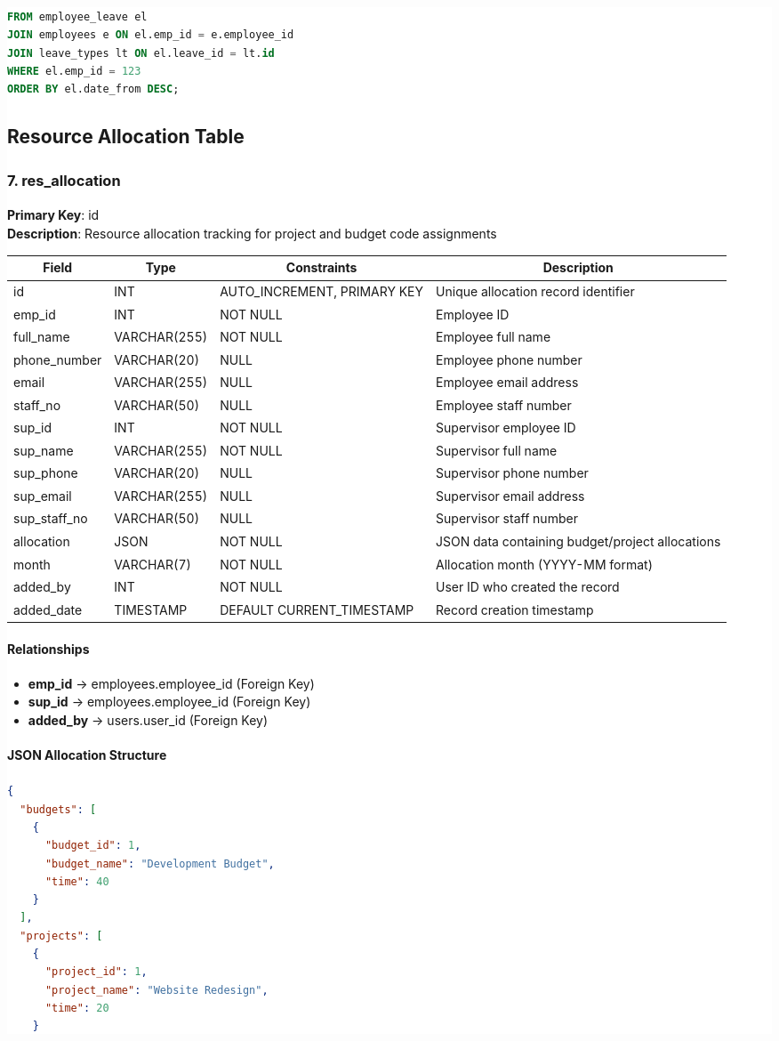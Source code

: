 ```sql
FROM employee_leave el
JOIN employees e ON el.emp_id = e.employee_id
JOIN leave_types lt ON el.leave_id = lt.id
WHERE el.emp_id = 123
ORDER BY el.date_from DESC;
```

## Resource Allocation Table

### 7. res_allocation
**Primary Key**: id  
**Description**: Resource allocation tracking for project and budget code assignments

| Field | Type | Constraints | Description |
|-------|------|-------------|-------------|
| id | INT | AUTO_INCREMENT, PRIMARY KEY | Unique allocation record identifier |
| emp_id | INT | NOT NULL | Employee ID |
| full_name | VARCHAR(255) | NOT NULL | Employee full name |
| phone_number | VARCHAR(20) | NULL | Employee phone number |
| email | VARCHAR(255) | NULL | Employee email address |
| staff_no | VARCHAR(50) | NULL | Employee staff number |
| sup_id | INT | NOT NULL | Supervisor employee ID |
| sup_name | VARCHAR(255) | NOT NULL | Supervisor full name |
| sup_phone | VARCHAR(20) | NULL | Supervisor phone number |
| sup_email | VARCHAR(255) | NULL | Supervisor email address |
| sup_staff_no | VARCHAR(50) | NULL | Supervisor staff number |
| allocation | JSON | NOT NULL | JSON data containing budget/project allocations |
| month | VARCHAR(7) | NOT NULL | Allocation month (YYYY-MM format) |
| added_by | INT | NOT NULL | User ID who created the record |
| added_date | TIMESTAMP | DEFAULT CURRENT_TIMESTAMP | Record creation timestamp |

#### Relationships
- **emp_id** → employees.employee_id (Foreign Key)
- **sup_id** → employees.employee_id (Foreign Key)
- **added_by** → users.user_id (Foreign Key)

#### JSON Allocation Structure
```json
{
  "budgets": [
    {
      "budget_id": 1,
      "budget_name": "Development Budget",
      "time": 40
    }
  ],
  "projects": [
    {
      "project_id": 1,
      "project_name": "Website Redesign",
      "time": 20
    }
```